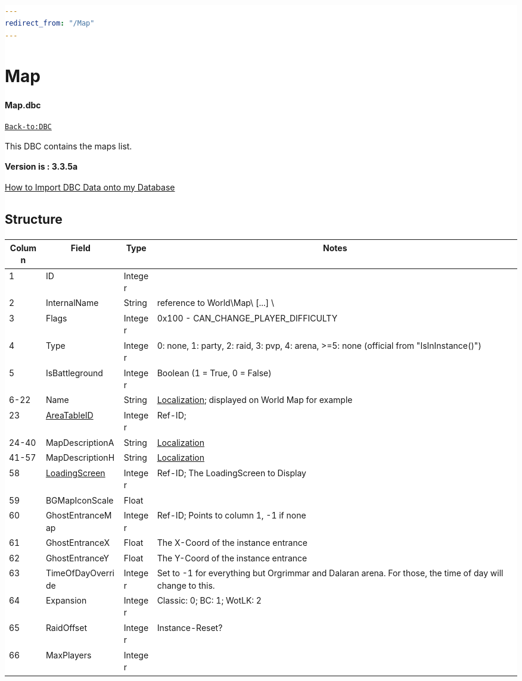 ```yaml
---
redirect_from: "/Map"
---
```


# Map

**Map.dbc**

[`Back-to:DBC`](dbc-index)

This DBC contains the maps list.

**Version is : 3.3.5a**

[How to Import DBC Data onto my Database](how-to-import-dbc-data-in-db)  

## Structure

| Column | Field                                                  | Type    | Notes                                                                                                     |
| ------ | ------------------------------------------------------ | ------- | --------------------------------------------------------------------------------------------------------- |
| 1      | ID                                                     | Integer |                                                                                                           |
| 2      | InternalName                                           | String  | reference to World\\Map\\ \[...\] \\                                                                      |
| 3      | Flags                                                  | Integer | 0x100 - CAN\_CHANGE\_PLAYER\_DIFFICULTY                                                                   |
| 4      | Type                                                   | Integer | 0: none, 1: party, 2: raid, 3: pvp, 4: arena, &gt;=5: none (official from "IsInInstance()")               |
| 5      | IsBattleground                                         | Integer | Boolean (1 = True, 0 = False)                                                                             |
| 6-22   | Name                                                   | String  | [Localization](https://wowdev.wiki/Localization); displayed on World Map for example                      |
| 23     | [AreaTableID](https://wowdev.wiki/DB/AreaTable)        | Integer | Ref-ID;                                                                                                   |
| 24-40  | MapDescriptionA                                        | String  | [Localization](https://wowdev.wiki/Localization)                                                          |
| 41-57  | MapDescriptionH                                        | String  | [Localization](https://wowdev.wiki/Localization)                                                          |
| 58     | [LoadingScreen](https://wowdev.wiki/DB/LoadingScreens) | Integer | Ref-ID; The LoadingScreen to Display                                                                      |
| 59     | BGMapIconScale                                         | Float   |                                                                                                           |
| 60     | GhostEntranceMap                                       | Integer | Ref-ID; Points to column 1, -1 if none                                                                    |
| 61     | GhostEntranceX                                         | Float   | The X-Coord of the instance entrance                                                                      |
| 62     | GhostEntranceY                                         | Float   | The Y-Coord of the instance entrance                                                                      |
| 63     | TimeOfDayOverride                                      | Integer | Set to -1 for everything but Orgrimmar and Dalaran arena. For those, the time of day will change to this. |
| 64     | Expansion                                              | Integer | Classic: 0; BC: 1; WotLK: 2                                                                               |
| 65     | RaidOffset                                             | Integer | Instance-Reset?                                                                                           |
| 66     | MaxPlayers                                             | Integer |                                                                                                           |
